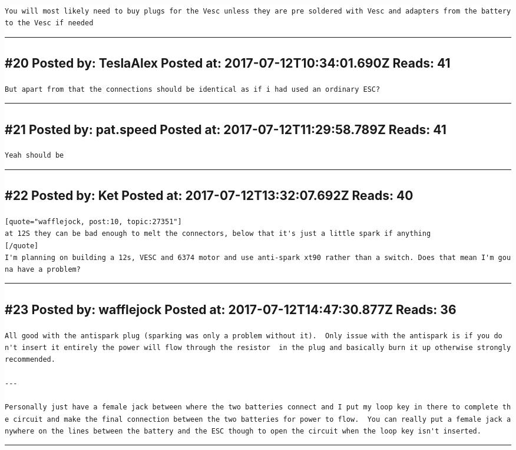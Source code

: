 ```
You will most likely need to buy plugs for the Vesc unless they are pre soldered with Vesc and adapters from the battery to the Vesc if needed
```

---
## \#20 Posted by: TeslaAlex Posted at: 2017-07-12T10:34:01.690Z Reads: 41

```
But apart from that the connections should be identical as if i had used an ordinary ESC?
```

---
## \#21 Posted by: pat.speed Posted at: 2017-07-12T11:29:58.789Z Reads: 41

```
Yeah should be
```

---
## \#22 Posted by: Ket Posted at: 2017-07-12T13:32:07.692Z Reads: 40

```
[quote="wafflejock, post:10, topic:27351"]
at 12S they can be bad enough to melt the connectors, below that it's just a little spark if anything
[/quote]
I'm planning on building a 12s, VESC and 6374 motor and use anti-spark xt90 rather than a switch. Does that mean I'm gouna have a problem?
```

---
## \#23 Posted by: wafflejock Posted at: 2017-07-12T14:47:30.877Z Reads: 36

```
All good with the antispark plug (sparking was only a problem without it).  Only issue with the antispark is if you don't insert it entirely the power will flow through the resistor  in the plug and basically burn it up otherwise strongly recommended.

---

Personally just have a female jack between where the two batteries connect and I put my loop key in there to complete the circuit and make the final connection between the two batteries for power to flow.  You can really put a female jack anywhere on the lines between the battery and the ESC though to open the circuit when the loop key isn't inserted.
```

---
